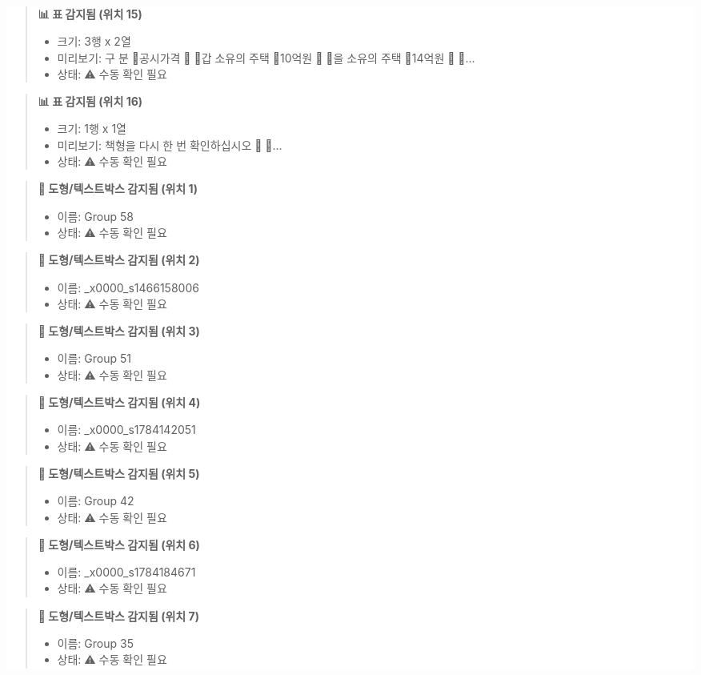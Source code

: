 



> **📊 표 감지됨 (위치 15)**
> - 크기: 3행 x 2열
> - 미리보기: 구 분 공시가격  갑 소유의 주택 10억원  을 소유의 주택 14억원  ...
> - 상태: ⚠️ 수동 확인 필요





> **📊 표 감지됨 (위치 16)**
> - 크기: 1행 x 1열
> - 미리보기: 책형을 다시 한 번 확인하십시오  ...
> - 상태: ⚠️ 수동 확인 필요





> **🔷 도형/텍스트박스 감지됨 (위치 1)**
> - 이름: Group 58
> - 상태: ⚠️ 수동 확인 필요





> **🔷 도형/텍스트박스 감지됨 (위치 2)**
> - 이름: _x0000_s1466158006
> - 상태: ⚠️ 수동 확인 필요





> **🔷 도형/텍스트박스 감지됨 (위치 3)**
> - 이름: Group 51
> - 상태: ⚠️ 수동 확인 필요





> **🔷 도형/텍스트박스 감지됨 (위치 4)**
> - 이름: _x0000_s1784142051
> - 상태: ⚠️ 수동 확인 필요





> **🔷 도형/텍스트박스 감지됨 (위치 5)**
> - 이름: Group 42
> - 상태: ⚠️ 수동 확인 필요





> **🔷 도형/텍스트박스 감지됨 (위치 6)**
> - 이름: _x0000_s1784184671
> - 상태: ⚠️ 수동 확인 필요





> **🔷 도형/텍스트박스 감지됨 (위치 7)**
> - 이름: Group 35
> - 상태: ⚠️ 수동 확인 필요
